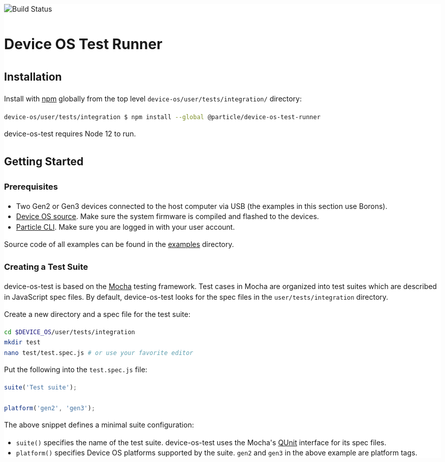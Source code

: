 ![Build Status](https://github.com/particle-iot/device-os-test-runner/actions/workflows/ci.yaml/badge.svg)

# Device OS Test Runner

## Installation

Install with [npm](https://npmjs.com) globally from the top level `device-os/user/tests/integration/` directory:

```sh
device-os/user/tests/integration $ npm install --global @particle/device-os-test-runner
```

device-os-test requires Node 12 to run.

## Getting Started

### Prerequisites

- Two Gen2 or Gen3 devices connected to the host computer via USB (the examples in this section use Borons).
- [Device OS source](https://github.com/particle-iot/device-os). Make sure the system firmware is compiled and flashed to the devices.
- [Particle CLI](https://github.com/particle-iot/particle-cli). Make sure you are logged in with your user account.

Source code of all examples can be found in the [examples](https://github.com/particle-iot/device-os-test/tree/master/examples) directory.

### Creating a Test Suite

device-os-test is based on the [Mocha](https://mochajs.org) testing framework. Test cases in Mocha are organized into test suites which are described in JavaScript spec files. By default, device-os-test looks for the spec files in the `user/tests/integration` directory.

Create a new directory and a spec file for the test suite:

```sh
cd $DEVICE_OS/user/tests/integration
mkdir test
nano test/test.spec.js # or use your favorite editor
```

Put the following into the `test.spec.js` file:

```js
suite('Test suite');

platform('gen2', 'gen3');
```

The above snippet defines a minimal suite configuration:

- `suite()` specifies the name of the test suite. device-os-test uses the Mocha's [QUnit](https://mochajs.org/#qunit) interface for its spec files.
- `platform()` specifies Device OS platforms supported by the suite. `gen2` and `gen3` in the above example are platform tags.
